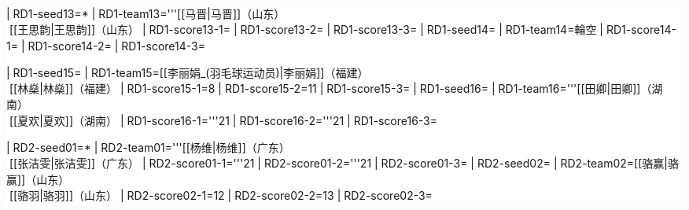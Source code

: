| RD1-seed13=*
| RD1-team13='''[[马晋|马晋]]（山东）<br/> [[王思韵|王思韵]]（山东）
| RD1-score13-1=
| RD1-score13-2=
| RD1-score13-3=
| RD1-seed14=
| RD1-team14=輪空
| RD1-score14-1=
| RD1-score14-2=
| RD1-score14-3=

| RD1-seed15=
| RD1-team15=[[李丽娟_(羽毛球运动员)|李丽娟]]（福建）<br/> [[林燊|林燊]]（福建）
| RD1-score15-1=8
| RD1-score15-2=11
| RD1-score15-3=
| RD1-seed16=
| RD1-team16='''[[田卿|田卿]]（湖南）<br/> [[夏欢|夏欢]]（湖南）
| RD1-score16-1='''21
| RD1-score16-2='''21
| RD1-score16-3=

| RD2-seed01=*
| RD2-team01='''[[杨维|杨维]]（广东）<br/> [[张洁雯|张洁雯]]（广东）
| RD2-score01-1='''21
| RD2-score01-2='''21
| RD2-score01-3=
| RD2-seed02=
| RD2-team02=[[骆赢|骆赢]]（山东）<br/> [[骆羽|骆羽]]（山东）
| RD2-score02-1=12
| RD2-score02-2=13
| RD2-score02-3=
